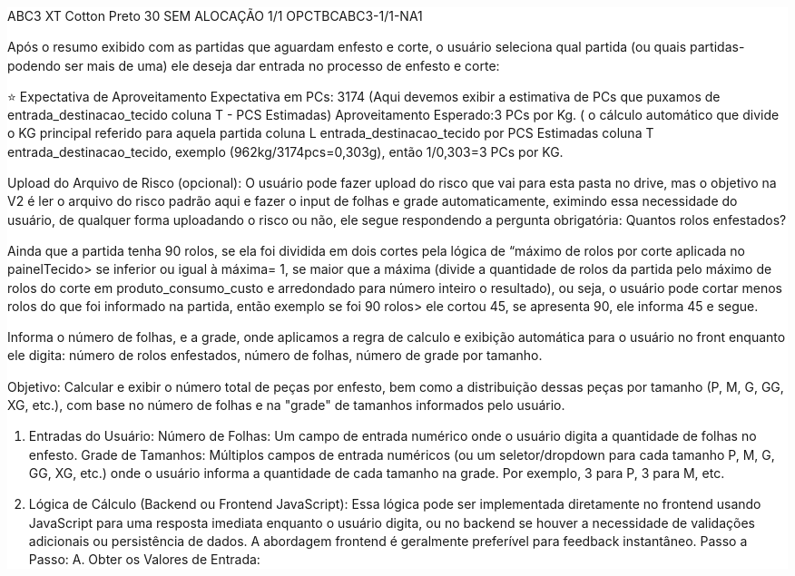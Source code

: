 ABC3
XT
Cotton 
Preto
30
SEM ALOCAÇÃO
1/1
OPCTBCABC3-1/1-NA1



Após o resumo exibido com as partidas que aguardam enfesto e corte, o usuário seleciona qual partida (ou quais partidas- podendo ser mais de uma) ele deseja dar entrada no processo de enfesto e corte:



⭐ Expectativa de Aproveitamento
Expectativa em PCs: 3174
(Aqui devemos exibir a estimativa de PCs que puxamos de entrada_destinacao_tecido coluna T - PCS Estimadas)
Aproveitamento Esperado:3 PCs por Kg.
( o cálculo automático que divide o KG principal referido para aquela partida coluna L entrada_destinacao_tecido por PCS Estimadas coluna T entrada_destinacao_tecido, exemplo (962kg/3174pcs=0,303g), então 1/0,303=3 PCs por KG. 

Upload do Arquivo de Risco (opcional):
O usuário pode fazer upload do risco que vai para esta pasta no drive, mas o objetivo na V2 é ler o arquivo do  risco padrão aqui e fazer o input de folhas e grade automaticamente, eximindo essa necessidade do usuário, de qualquer forma uploadando o risco ou não, ele segue respondendo a pergunta obrigatória: Quantos rolos enfestados? 

Ainda que a partida tenha 90 rolos, se ela foi dividida em dois cortes pela lógica de “máximo de rolos por corte aplicada no painelTecido> se inferior ou igual à máxima= 1, se maior que a máxima (divide a quantidade de rolos da partida pelo máximo de rolos do corte em produto_consumo_custo e arredondado para número inteiro o resultado), ou seja, o usuário pode cortar menos rolos do que foi informado na partida, então exemplo se foi 90 rolos> ele cortou 45, se apresenta 90, ele informa 45 e segue. 

Informa o número de folhas, e a grade, onde aplicamos a regra de calculo e exibição automática para o usuário no front enquanto ele digita: número de rolos enfestados, número de folhas, número de grade por tamanho. 

Objetivo: Calcular e exibir o número total de peças por enfesto, bem como a distribuição dessas peças por tamanho (P, M, G, GG, XG, etc.), com base no número de folhas e na "grade" de tamanhos informados pelo usuário.

1. Entradas do Usuário:
Número de Folhas: Um campo de entrada numérico onde o usuário digita a quantidade de folhas no enfesto.
Grade de Tamanhos: Múltiplos campos de entrada numéricos (ou um seletor/dropdown para cada tamanho P, M, G, GG, XG, etc.) onde o usuário informa a quantidade de cada tamanho na grade. Por exemplo, 3 para P, 3 para M, etc.

2. Lógica de Cálculo (Backend ou Frontend JavaScript):
Essa lógica pode ser implementada diretamente no frontend usando JavaScript para uma resposta imediata enquanto o usuário digita, ou no backend se houver a necessidade de validações adicionais ou persistência de dados. A abordagem frontend é geralmente preferível para feedback instantâneo.
Passo a Passo:
A. Obter os Valores de Entrada:
